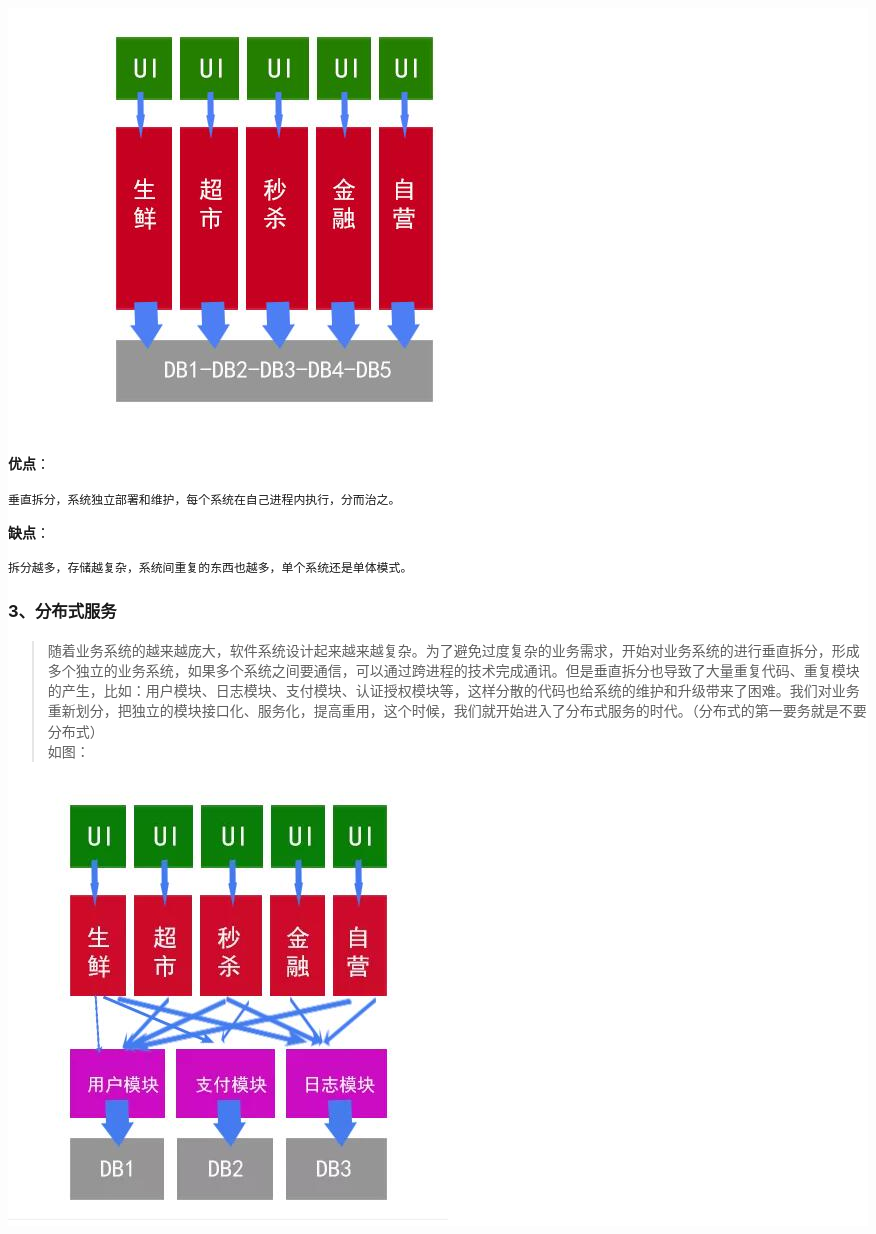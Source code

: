 ![](../file/java/2.jpg)

**优点**：

    垂直拆分，系统独立部署和维护，每个系统在自己进程内执行，分而治之。

**缺点**：

    拆分越多，存储越复杂，系统间重复的东西也越多，单个系统还是单体模式。

### 3、分布式服务

> 随着业务系统的越来越庞大，软件系统设计起来越来越复杂。为了避免过度复杂的业务需求，开始对业务系统的进行垂直拆分，形成多个独立的业务系统，如果多个系统之间要通信，可以通过跨进程的技术完成通讯。但是垂直拆分也导致了大量重复代码、重复模块的产生，比如：用户模块、日志模块、支付模块、认证授权模块等，这样分散的代码也给系统的维护和升级带来了困难。我们对业务重新划分，把独立的模块接口化、服务化，提高重用，这个时候，我们就开始进入了分布式服务的时代。（分布式的第一要务就是不要分布式）      
如图：   

![](../file/java/3.jpg)
